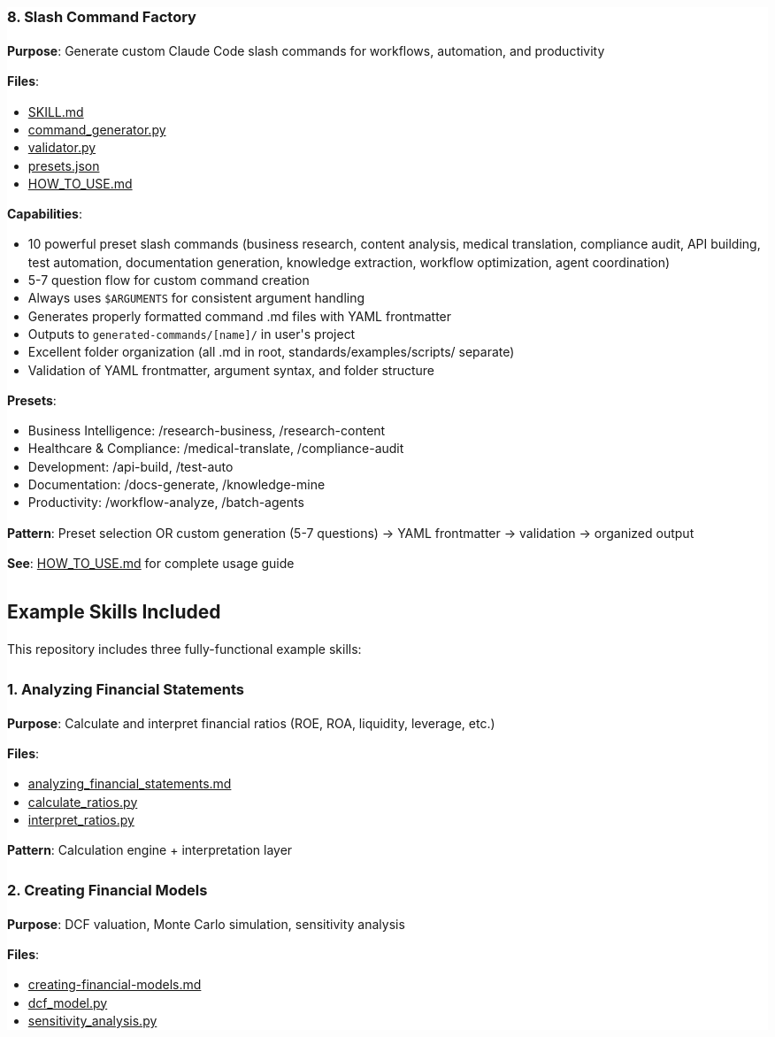 ### 8. Slash Command Factory
**Purpose**: Generate custom Claude Code slash commands for workflows, automation, and productivity

**Files**:
- [SKILL.md](generated-skills/slash-command-factory/SKILL.md)
- [command_generator.py](generated-skills/slash-command-factory/command_generator.py)
- [validator.py](generated-skills/slash-command-factory/validator.py)
- [presets.json](generated-skills/slash-command-factory/presets.json)
- [HOW_TO_USE.md](generated-skills/slash-command-factory/HOW_TO_USE.md)

**Capabilities**:
- 10 powerful preset slash commands (business research, content analysis, medical translation, compliance audit, API building, test automation, documentation generation, knowledge extraction, workflow optimization, agent coordination)
- 5-7 question flow for custom command creation
- Always uses `$ARGUMENTS` for consistent argument handling
- Generates properly formatted command .md files with YAML frontmatter
- Outputs to `generated-commands/[name]/` in user's project
- Excellent folder organization (all .md in root, standards/examples/scripts/ separate)
- Validation of YAML frontmatter, argument syntax, and folder structure

**Presets**:
- Business Intelligence: /research-business, /research-content
- Healthcare & Compliance: /medical-translate, /compliance-audit
- Development: /api-build, /test-auto
- Documentation: /docs-generate, /knowledge-mine
- Productivity: /workflow-analyze, /batch-agents

**Pattern**: Preset selection OR custom generation (5-7 questions) → YAML frontmatter → validation → organized output

**See**: [HOW_TO_USE.md](generated-skills/slash-command-factory/HOW_TO_USE.md) for complete usage guide

## Example Skills Included

This repository includes three fully-functional example skills:

### 1. Analyzing Financial Statements
**Purpose**: Calculate and interpret financial ratios (ROE, ROA, liquidity, leverage, etc.)

**Files**:
- [analyzing_financial_statements.md](claude-skills-examples/analyzing_financial_statements.md)
- [calculate_ratios.py](claude-skills-examples/calculate_ratios.py)
- [interpret_ratios.py](claude-skills-examples/interpret_ratios.py)

**Pattern**: Calculation engine + interpretation layer

### 2. Creating Financial Models
**Purpose**: DCF valuation, Monte Carlo simulation, sensitivity analysis

**Files**:
- [creating-financial-models.md](claude-skills-examples/creating-financial-models.md)
- [dcf_model.py](claude-skills-examples/dcf_model.py)
- [sensitivity_analysis.py](claude-skills-examples/sensitivity_analysis.py)

